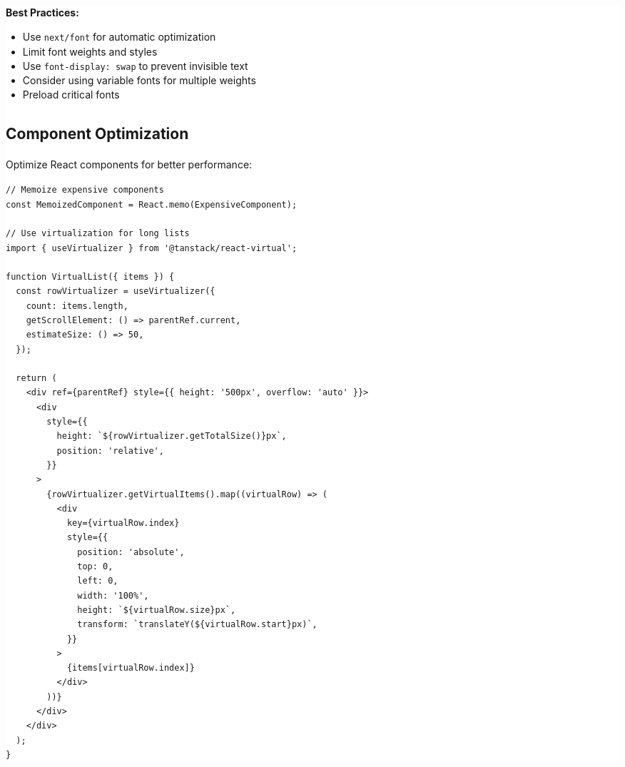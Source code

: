 ```tsx
```

**Best Practices:**
- Use `next/font` for automatic optimization
- Limit font weights and styles
- Use `font-display: swap` to prevent invisible text
- Consider using variable fonts for multiple weights
- Preload critical fonts

## Component Optimization

Optimize React components for better performance:

```tsx
// Memoize expensive components
const MemoizedComponent = React.memo(ExpensiveComponent);

// Use virtualization for long lists
import { useVirtualizer } from '@tanstack/react-virtual';

function VirtualList({ items }) {
  const rowVirtualizer = useVirtualizer({
    count: items.length,
    getScrollElement: () => parentRef.current,
    estimateSize: () => 50,
  });
  
  return (
    <div ref={parentRef} style={{ height: '500px', overflow: 'auto' }}>
      <div
        style={{
          height: `${rowVirtualizer.getTotalSize()}px`,
          position: 'relative',
        }}
      >
        {rowVirtualizer.getVirtualItems().map((virtualRow) => (
          <div
            key={virtualRow.index}
            style={{
              position: 'absolute',
              top: 0,
              left: 0,
              width: '100%',
              height: `${virtualRow.size}px`,
              transform: `translateY(${virtualRow.start}px)`,
            }}
          >
            {items[virtualRow.index]}
          </div>
        ))}
      </div>
    </div>
  );
}
```
